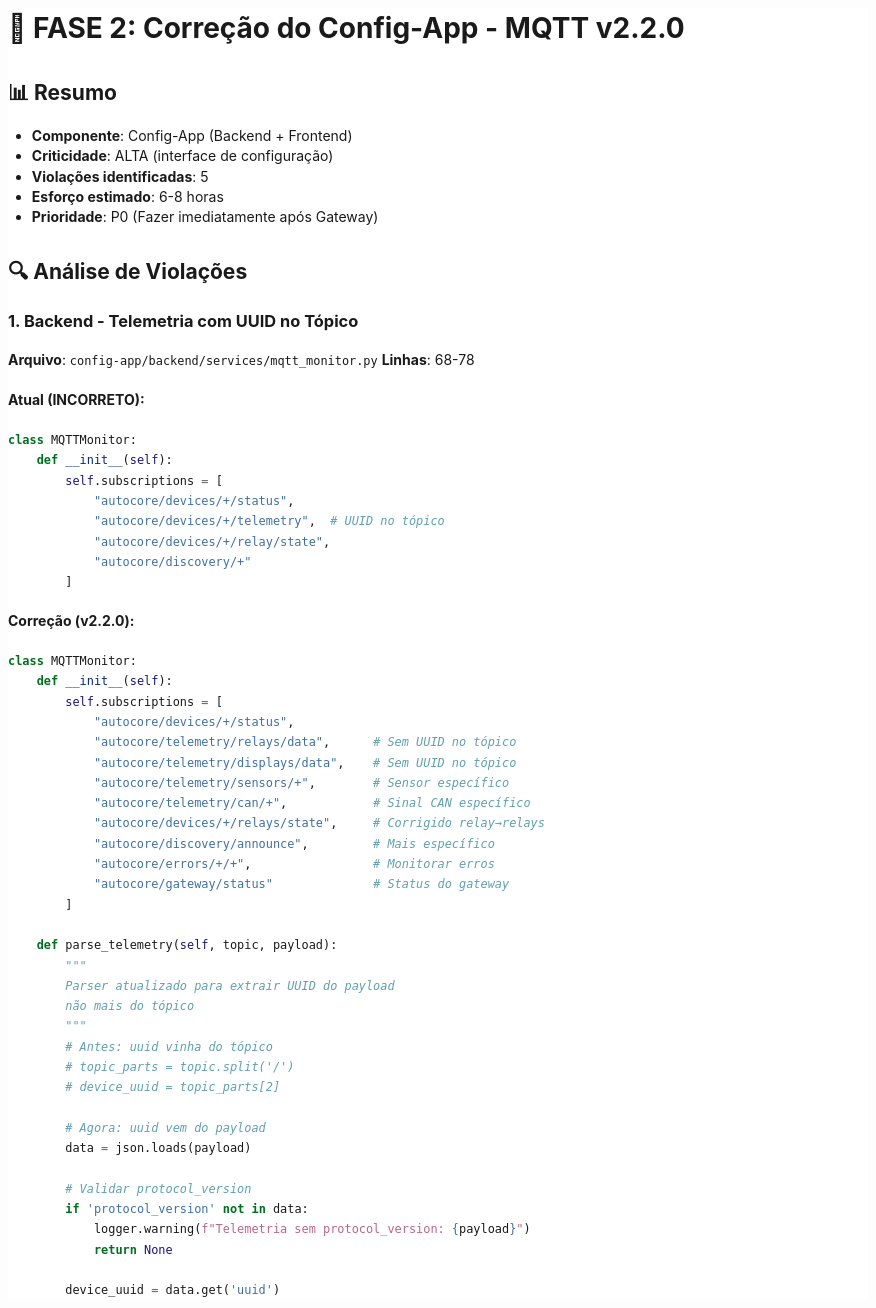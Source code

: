 # 🎨 FASE 2: Correção do Config-App - MQTT v2.2.0

## 📊 Resumo
- **Componente**: Config-App (Backend + Frontend)
- **Criticidade**: ALTA (interface de configuração)
- **Violações identificadas**: 5
- **Esforço estimado**: 6-8 horas
- **Prioridade**: P0 (Fazer imediatamente após Gateway)

## 🔍 Análise de Violações

### 1. Backend - Telemetria com UUID no Tópico
**Arquivo**: `config-app/backend/services/mqtt_monitor.py`
**Linhas**: 68-78

#### Atual (INCORRETO):
```python
class MQTTMonitor:
    def __init__(self):
        self.subscriptions = [
            "autocore/devices/+/status",
            "autocore/devices/+/telemetry",  # UUID no tópico
            "autocore/devices/+/relay/state",
            "autocore/discovery/+"
        ]
```

#### Correção (v2.2.0):
```python
class MQTTMonitor:
    def __init__(self):
        self.subscriptions = [
            "autocore/devices/+/status",
            "autocore/telemetry/relays/data",      # Sem UUID no tópico
            "autocore/telemetry/displays/data",    # Sem UUID no tópico
            "autocore/telemetry/sensors/+",        # Sensor específico
            "autocore/telemetry/can/+",            # Sinal CAN específico
            "autocore/devices/+/relays/state",     # Corrigido relay→relays
            "autocore/discovery/announce",         # Mais específico
            "autocore/errors/+/+",                 # Monitorar erros
            "autocore/gateway/status"              # Status do gateway
        ]
    
    def parse_telemetry(self, topic, payload):
        """
        Parser atualizado para extrair UUID do payload
        não mais do tópico
        """
        # Antes: uuid vinha do tópico
        # topic_parts = topic.split('/')
        # device_uuid = topic_parts[2]
        
        # Agora: uuid vem do payload
        data = json.loads(payload)
        
        # Validar protocol_version
        if 'protocol_version' not in data:
            logger.warning(f"Telemetria sem protocol_version: {payload}")
            return None
            
        device_uuid = data.get('uuid')
```